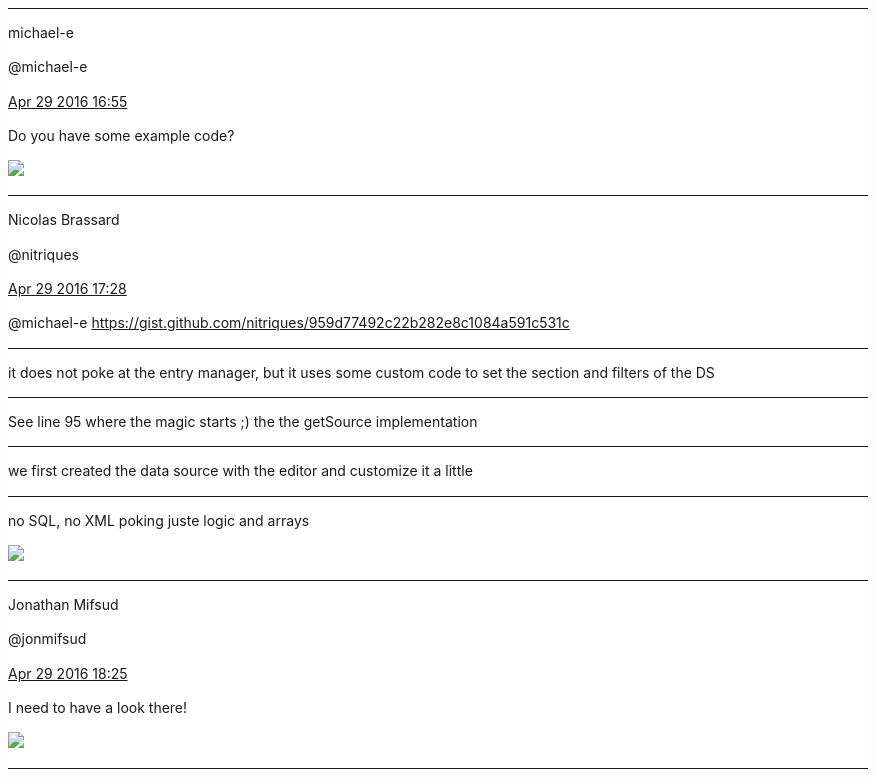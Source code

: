 __ __

michael-e

@michael-e

[Apr 29 2016
16:55](https://gitter.im/symphonycms/symphony-2?at=57239206e472a3e473bfa557 ""
)

Do you have some example code?

![](https://avatars1.githubusercontent.com/u/771169?v=3&s=30)

__ __

Nicolas Brassard

@nitriques

[Apr 29 2016
17:28](https://gitter.im/symphonycms/symphony-2?at=572399b6e472a3e473bfa825 ""
)

@michael-e
<https://gist.github.com/nitriques/959d77492c22b282e8c1084a591c531c>

__ __

it does not poke at the entry manager, but it uses some custom code to set the
section and filters of the DS

__ __

See line 95 where the magic starts ;) the the getSource implementation

__ __

we first created the data source with the editor and customize it a little

__ __

no SQL, no XML poking juste logic and arrays

![](https://avatars1.githubusercontent.com/u/859775?v=3&s=30)

__ __

Jonathan Mifsud

@jonmifsud

[Apr 29 2016
18:25](https://gitter.im/symphonycms/symphony-2?at=5723a7299344bbcb0f8b39a5 ""
)

I need to have a look there!

![](https://avatars2.githubusercontent.com/u/40072?v=3&s=30)

__ __
